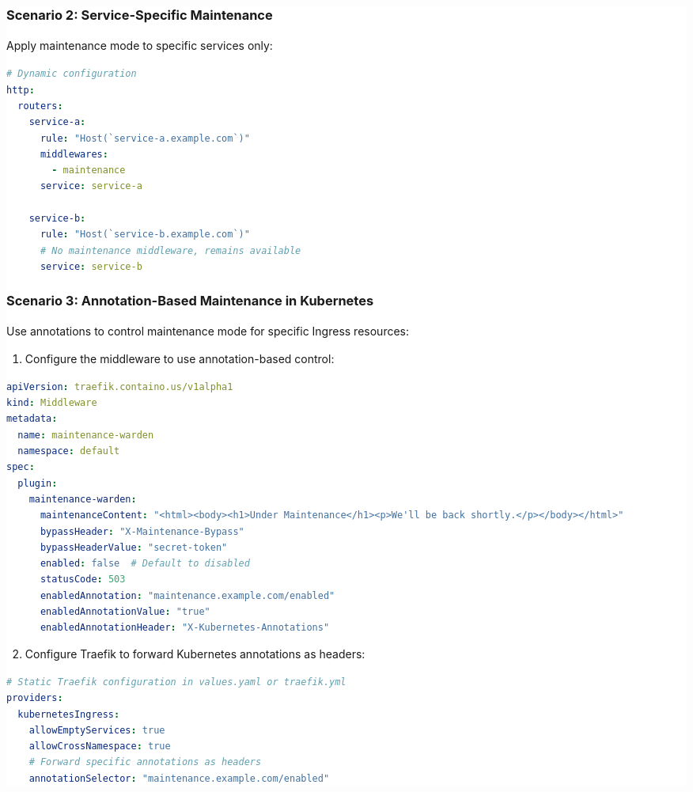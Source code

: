 ### Scenario 2: Service-Specific Maintenance

Apply maintenance mode to specific services only:

```yaml
# Dynamic configuration
http:
  routers:
    service-a:
      rule: "Host(`service-a.example.com`)"
      middlewares:
        - maintenance
      service: service-a
      
    service-b:
      rule: "Host(`service-b.example.com`)"
      # No maintenance middleware, remains available
      service: service-b
```

### Scenario 3: Annotation-Based Maintenance in Kubernetes

Use annotations to control maintenance mode for specific Ingress resources:

1. Configure the middleware to use annotation-based control:

```yaml
apiVersion: traefik.containo.us/v1alpha1
kind: Middleware
metadata:
  name: maintenance-warden
  namespace: default
spec:
  plugin:
    maintenance-warden:
      maintenanceContent: "<html><body><h1>Under Maintenance</h1><p>We'll be back shortly.</p></body></html>"
      bypassHeader: "X-Maintenance-Bypass"
      bypassHeaderValue: "secret-token"
      enabled: false  # Default to disabled
      statusCode: 503
      enabledAnnotation: "maintenance.example.com/enabled"
      enabledAnnotationValue: "true"
      enabledAnnotationHeader: "X-Kubernetes-Annotations"
```

2. Configure Traefik to forward Kubernetes annotations as headers:

```yaml
# Static Traefik configuration in values.yaml or traefik.yml
providers:
  kubernetesIngress:
    allowEmptyServices: true
    allowCrossNamespace: true
    # Forward specific annotations as headers
    annotationSelector: "maintenance.example.com/enabled"
```
